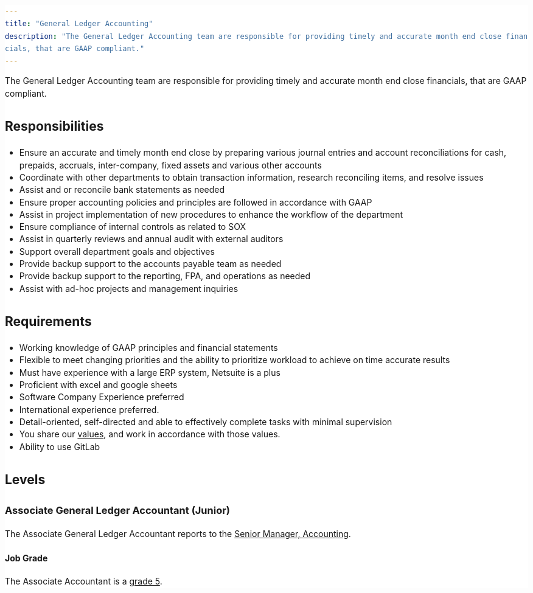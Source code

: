 ```yaml
---
title: "General Ledger Accounting"
description: "The General Ledger Accounting team are responsible for providing timely and accurate month end close financials, that are GAAP compliant."
---
```



The General Ledger Accounting team are responsible for providing timely and accurate month end close financials, that are GAAP compliant.

## Responsibilities

- Ensure an accurate and timely month end close by preparing various journal entries and account reconciliations for cash, prepaids, accruals, inter-company, fixed assets and various other accounts
- Coordinate with other departments to obtain transaction information, research reconciling items, and resolve issues
- Assist and or reconcile bank statements as needed
- Ensure proper accounting policies and principles are followed in accordance with GAAP
- Assist in project implementation of new procedures to enhance the workflow of the department
- Ensure compliance of internal controls as related to SOX
- Assist in quarterly reviews and annual audit with external auditors
- Support overall department goals and objectives
- Provide backup support to the accounts payable team as needed
- Provide backup support to the reporting, FPA, and operations as needed
- Assist with ad-hoc projects and management inquiries

## Requirements

- Working knowledge of GAAP principles and financial statements
- Flexible to meet changing priorities and the ability to prioritize workload to achieve on time accurate results
- Must have experience with a large ERP system, Netsuite is a plus
- Proficient with excel and google sheets
- Software Company Experience preferred
- International experience preferred.
- Detail-oriented, self-directed and able to effectively complete tasks with minimal supervision
- You share our [values](/handbook/values/), and work in accordance with those values.
- Ability to use GitLab

## Levels

### Associate General Ledger Accountant (Junior)

The Associate General Ledger Accountant reports to the [Senior Manager, Accounting](https://about.gitlab.com/job-families/finance/accountant/).

#### Job Grade

The Associate Accountant is a [grade 5](https://about.gitlab.com/handbook/total-rewards/compensation/compensation-calculator/#gitlab-job-grades).
